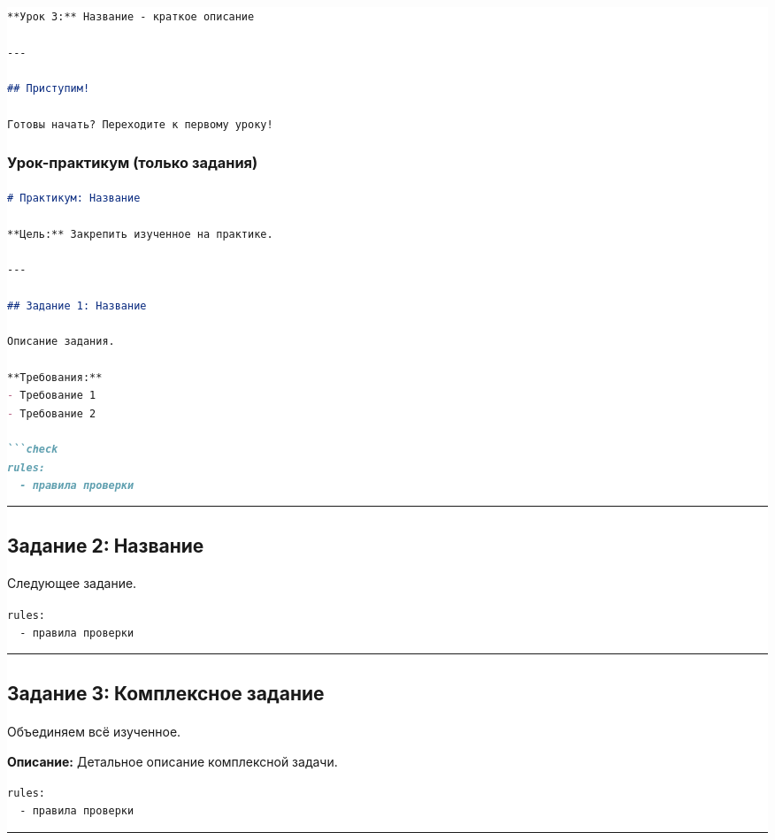 ```md
**Урок 3:** Название - краткое описание

---

## Приступим!

Готовы начать? Переходите к первому уроку!
```

### Урок-практикум (только задания)

```md
# Практикум: Название

**Цель:** Закрепить изученное на практике.

---

## Задание 1: Название

Описание задания.

**Требования:**
- Требование 1
- Требование 2

```check
rules:
  - правила проверки
```

---

## Задание 2: Название

Следующее задание.

```check
rules:
  - правила проверки
```

---

## Задание 3: Комплексное задание

Объединяем всё изученное.

**Описание:**
Детальное описание комплексной задачи.

```check
rules:
  - правила проверки
```

---